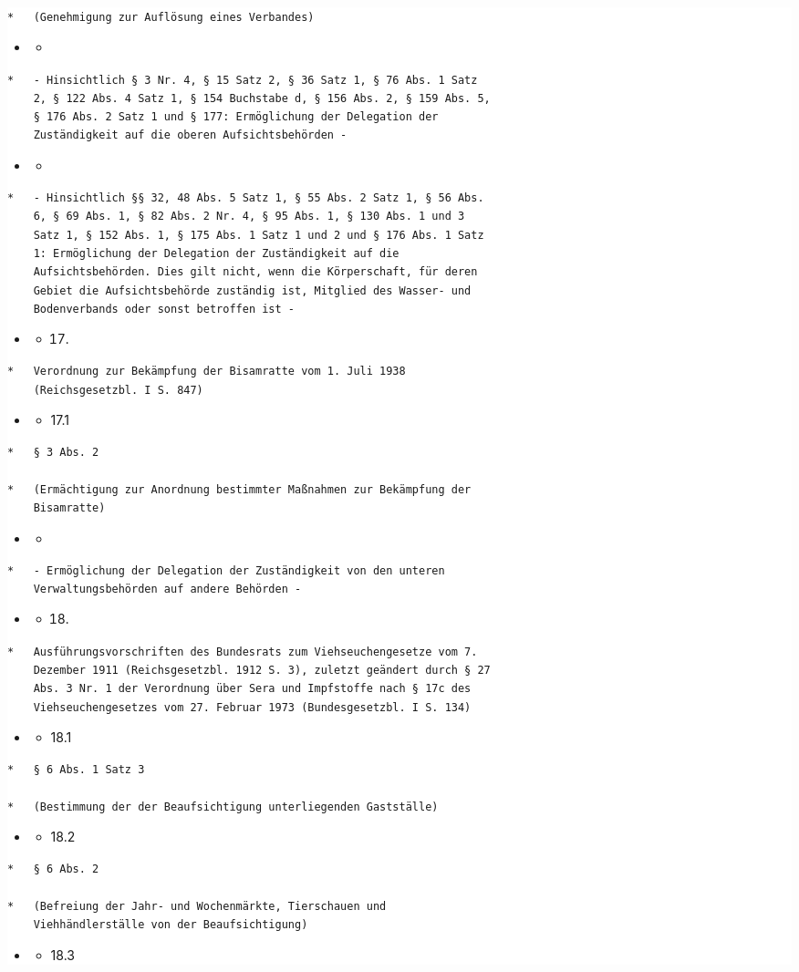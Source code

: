     *   (Genehmigung zur Auflösung eines Verbandes)


*    *
    *   - Hinsichtlich § 3 Nr. 4, § 15 Satz 2, § 36 Satz 1, § 76 Abs. 1 Satz
        2, § 122 Abs. 4 Satz 1, § 154 Buchstabe d, § 156 Abs. 2, § 159 Abs. 5,
        § 176 Abs. 2 Satz 1 und § 177: Ermöglichung der Delegation der
        Zuständigkeit auf die oberen Aufsichtsbehörden -


*    *
    *   - Hinsichtlich §§ 32, 48 Abs. 5 Satz 1, § 55 Abs. 2 Satz 1, § 56 Abs.
        6, § 69 Abs. 1, § 82 Abs. 2 Nr. 4, § 95 Abs. 1, § 130 Abs. 1 und 3
        Satz 1, § 152 Abs. 1, § 175 Abs. 1 Satz 1 und 2 und § 176 Abs. 1 Satz
        1: Ermöglichung der Delegation der Zuständigkeit auf die
        Aufsichtsbehörden. Dies gilt nicht, wenn die Körperschaft, für deren
        Gebiet die Aufsichtsbehörde zuständig ist, Mitglied des Wasser- und
        Bodenverbands oder sonst betroffen ist -


*    *   17.

    *   Verordnung zur Bekämpfung der Bisamratte vom 1. Juli 1938
        (Reichsgesetzbl. I S. 847)


*    *   17.1

    *   § 3 Abs. 2

    *   (Ermächtigung zur Anordnung bestimmter Maßnahmen zur Bekämpfung der
        Bisamratte)


*    *
    *   - Ermöglichung der Delegation der Zuständigkeit von den unteren
        Verwaltungsbehörden auf andere Behörden -


*    *   18.

    *   Ausführungsvorschriften des Bundesrats zum Viehseuchengesetze vom 7.
        Dezember 1911 (Reichsgesetzbl. 1912 S. 3), zuletzt geändert durch § 27
        Abs. 3 Nr. 1 der Verordnung über Sera und Impfstoffe nach § 17c des
        Viehseuchengesetzes vom 27. Februar 1973 (Bundesgesetzbl. I S. 134)


*    *   18.1

    *   § 6 Abs. 1 Satz 3

    *   (Bestimmung der der Beaufsichtigung unterliegenden Gastställe)


*    *   18.2

    *   § 6 Abs. 2

    *   (Befreiung der Jahr- und Wochenmärkte, Tierschauen und
        Viehhändlerställe von der Beaufsichtigung)


*    *   18.3
